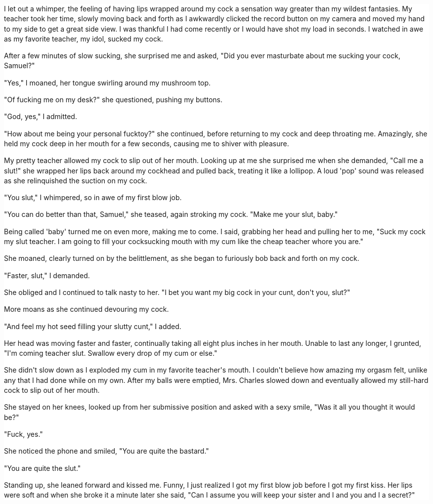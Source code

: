 I let out a whimper, the feeling of having lips wrapped around my cock a sensation way greater than my wildest fantasies. My teacher took her time, slowly moving back and forth as I awkwardly clicked the record button on my camera and moved my hand to my side to get a great side view. I was thankful I had come recently or I would have shot my load in seconds. I watched in awe as my favorite teacher, my idol, sucked my cock. 

After a few minutes of slow sucking, she surprised me and asked, "Did you ever masturbate about me sucking your cock, Samuel?" 

"Yes," I moaned, her tongue swirling around my mushroom top. 

"Of fucking me on my desk?" she questioned, pushing my buttons. 

"God, yes," I admitted. 

"How about me being your personal fucktoy?" she continued, before returning to my cock and deep throating me. Amazingly, she held my cock deep in her mouth for a few seconds, causing me to shiver with pleasure. 

My pretty teacher allowed my cock to slip out of her mouth. Looking up at me she surprised me when she demanded, "Call me a slut!" she wrapped her lips back around my cockhead and pulled back, treating it like a lollipop. A loud 'pop' sound was released as she relinquished the suction on my cock. 

"You slut," I whimpered, so in awe of my first blow job. 

"You can do better than that, Samuel," she teased, again stroking my cock. "Make me your slut, baby." 

Being called 'baby' turned me on even more, making me to come. I said, grabbing her head and pulling her to me, "Suck my cock my slut teacher. I am going to fill your cocksucking mouth with my cum like the cheap teacher whore you are." 

She moaned, clearly turned on by the belittlement, as she began to furiously bob back and forth on my cock. 

"Faster, slut," I demanded. 

She obliged and I continued to talk nasty to her. "I bet you want my big cock in your cunt, don't you, slut?" 

More moans as she continued devouring my cock. 

"And feel my hot seed filling your slutty cunt," I added. 

Her head was moving faster and faster, continually taking all eight plus inches in her mouth. Unable to last any longer, I grunted, "I'm coming teacher slut. Swallow every drop of my cum or else." 

She didn't slow down as I exploded my cum in my favorite teacher's mouth. I couldn't believe how amazing my orgasm felt, unlike any that I had done while on my own. After my balls were emptied, Mrs. Charles slowed down and eventually allowed my still-hard cock to slip out of her mouth. 

She stayed on her knees, looked up from her submissive position and asked with a sexy smile, "Was it all you thought it would be?" 

"Fuck, yes." 

She noticed the phone and smiled, "You are quite the bastard." 

"You are quite the slut." 

Standing up, she leaned forward and kissed me. Funny, I just realized I got my first blow job before I got my first kiss. Her lips were soft and when she broke it a minute later she said, "Can I assume you will keep your sister and I and you and I a secret?" 
